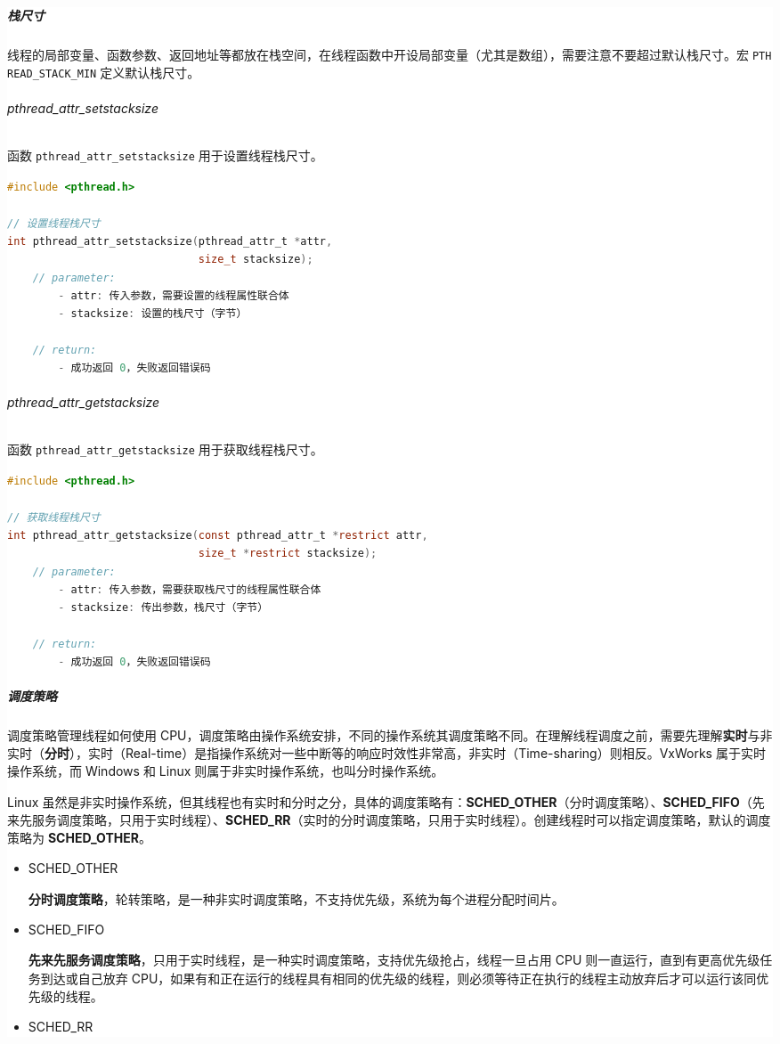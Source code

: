 ##### 栈尺寸

线程的局部变量、函数参数、返回地址等都放在栈空间，在线程函数中开设局部变量（尤其是数组），需要注意不要超过默认栈尺寸。宏 `PTHREAD_STACK_MIN` 定义默认栈尺寸。

###### pthread_attr_setstacksize

函数 `pthread_attr_setstacksize` 用于设置线程栈尺寸。

```c
#include <pthread.h>

// 设置线程栈尺寸
int pthread_attr_setstacksize(pthread_attr_t *attr, 
                              size_t stacksize);
    // parameter:
        - attr: 传入参数，需要设置的线程属性联合体
        - stacksize: 设置的栈尺寸（字节）

    // return:
        - 成功返回 0，失败返回错误码
```

###### pthread_attr_getstacksize

函数 `pthread_attr_getstacksize` 用于获取线程栈尺寸。

```c
#include <pthread.h>

// 获取线程栈尺寸
int pthread_attr_getstacksize(const pthread_attr_t *restrict attr,
                              size_t *restrict stacksize);
    // parameter:
        - attr: 传入参数，需要获取栈尺寸的线程属性联合体
        - stacksize: 传出参数，栈尺寸（字节）
    
    // return:
        - 成功返回 0，失败返回错误码
```

##### 调度策略

调度策略管理线程如何使用 CPU，调度策略由操作系统安排，不同的操作系统其调度策略不同。在理解线程调度之前，需要先理解**实时**与非实时（**分时**），实时（Real-time）是指操作系统对一些中断等的响应时效性非常高，非实时（Time-sharing）则相反。VxWorks 属于实时操作系统，而 Windows 和 Linux 则属于非实时操作系统，也叫分时操作系统。

Linux 虽然是非实时操作系统，但其线程也有实时和分时之分，具体的调度策略有：**SCHED_OTHER**（分时调度策略）、**SCHED_FIFO**（先来先服务调度策略，只用于实时线程）、**SCHED_RR**（实时的分时调度策略，只用于实时线程）。创建线程时可以指定调度策略，默认的调度策略为 **SCHED_OTHER**。

- SCHED_OTHER

  **分时调度策略**，轮转策略，是一种非实时调度策略，不支持优先级，系统为每个进程分配时间片。

- SCHED_FIFO

  **先来先服务调度策略**，只用于实时线程，是一种实时调度策略，支持优先级抢占，线程一旦占用 CPU 则一直运行，直到有更高优先级任务到达或自己放弃 CPU，如果有和正在运行的线程具有相同的优先级的线程，则必须等待正在执行的线程主动放弃后才可以运行该同优先级的线程。

- SCHED_RR
